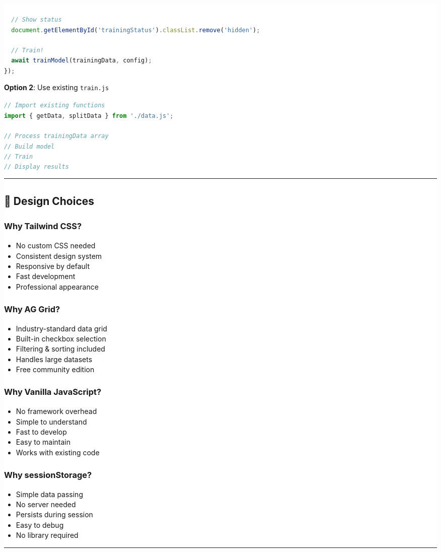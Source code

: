 ```javascript
  
  // Show status
  document.getElementById('trainingStatus').classList.remove('hidden');
  
  // Train!
  await trainModel(trainingData, config);
});
```

**Option 2**: Use existing `train.js`
```javascript
// Import existing functions
import { getData, splitData } from './data.js';

// Process trainingData array
// Build model
// Train
// Display results
```

---

## 🎨 Design Choices

### Why Tailwind CSS?
- No custom CSS needed
- Consistent design system
- Responsive by default
- Fast development
- Professional appearance

### Why AG Grid?
- Industry-standard data grid
- Built-in checkbox selection
- Filtering & sorting included
- Handles large datasets
- Free community edition

### Why Vanilla JavaScript?
- No framework overhead
- Simple to understand
- Fast to develop
- Easy to maintain
- Works with existing code

### Why sessionStorage?
- Simple data passing
- No server needed
- Persists during session
- Easy to debug
- No library required

---